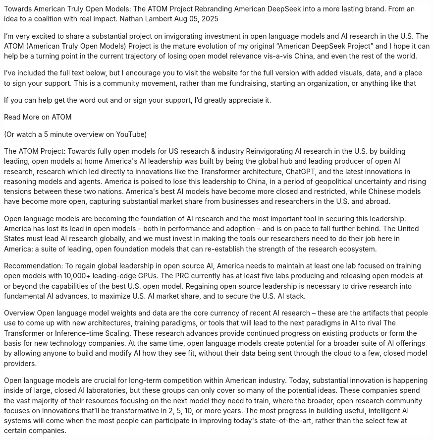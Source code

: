 Towards American Truly Open Models: The ATOM Project
Rebranding American DeepSeek into a more lasting brand. From an idea to a coalition with real impact.
Nathan Lambert
Aug 05, 2025

I’m very excited to share a substantial project on invigorating investment in open language models and AI research in the U.S. The ATOM (American Truly Open Models) Project is the mature evolution of my original “American DeepSeek Project” and I hope it can help be a turning point in the current trajectory of losing open model relevance vis-a-vis China, and even the rest of the world.

I’ve included the full text below, but I encourage you to visit the website for the full version with added visuals, data, and a place to sign your support. This is a community movement, rather than me fundraising, starting an organization, or anything like that

If you can help get the word out and or sign your support, I’d greatly appreciate it.

Read More on ATOM

(Or watch a 5 minute overview on YouTube)

The ATOM Project: Towards fully open models for US research & industry
Reinvigorating AI research in the U.S. by building leading, open models at home
America's AI leadership was built by being the global hub and leading producer of open AI research, research which led directly to innovations like the Transformer architecture, ChatGPT, and the latest innovations in reasoning models and agents. America is poised to lose this leadership to China, in a period of geopolitical uncertainty and rising tensions between these two nations. America's best AI models have become more closed and restricted, while Chinese models have become more open, capturing substantial market share from businesses and researchers in the U.S. and abroad.

Open language models are becoming the foundation of AI research and the most important tool in securing this leadership. America has lost its lead in open models – both in performance and adoption – and is on pace to fall further behind. The United States must lead AI research globally, and we must invest in making the tools our researchers need to do their job here in America: a suite of leading, open foundation models that can re-establish the strength of the research ecosystem.

Recommendation: To regain global leadership in open source AI, America needs to maintain at least one lab focused on training open models with 10,000+ leading-edge GPUs. The PRC currently has at least five labs producing and releasing open models at or beyond the capabilities of the best U.S. open model. Regaining open source leadership is necessary to drive research into fundamental AI advances, to maximize U.S. AI market share, and to secure the U.S. AI stack.

Overview
Open language model weights and data are the core currency of recent AI research – these are the artifacts that people use to come up with new architectures, training paradigms, or tools that will lead to the next paradigms in AI to rival The Transformer or Inference-time Scaling. These research advances provide continued progress on existing products or form the basis for new technology companies. At the same time, open language models create potential for a broader suite of AI offerings by allowing anyone to build and modify AI how they see fit, without their data being sent through the cloud to a few, closed model providers.

Open language models are crucial for long-term competition within American industry. Today, substantial innovation is happening inside of large, closed AI laboratories, but these groups can only cover so many of the potential ideas. These companies spend the vast majority of their resources focusing on the next model they need to train, where the broader, open research community focuses on innovations that’ll be transformative in 2, 5, 10, or more years. The most progress in building useful, intelligent AI systems will come when the most people can participate in improving today's state-of-the-art, rather than the select few at certain companies.
